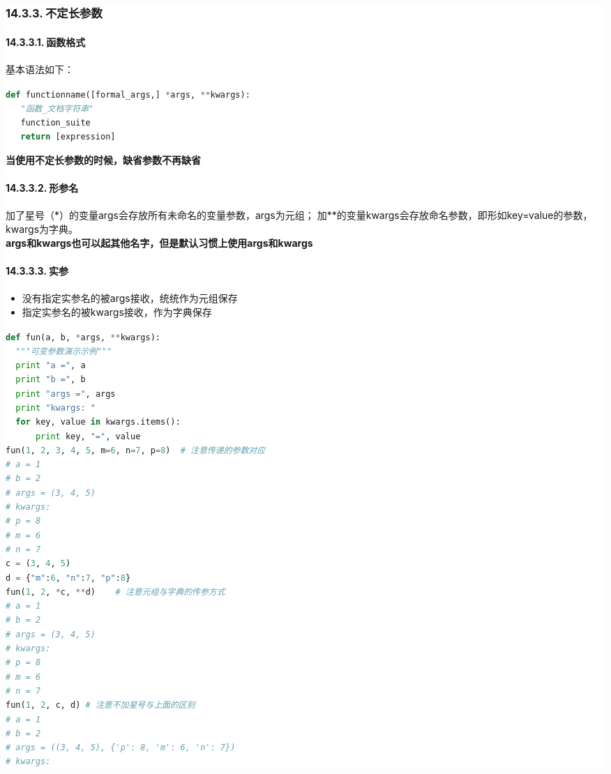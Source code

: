 


### 14.3.3. 不定长参数




#### 14.3.3.1. 函数格式
基本语法如下：
```python
def functionname([formal_args,] *args, **kwargs):
   "函数_文档字符串"
   function_suite
   return [expression]
```
**当使用不定长参数的时候，缺省参数不再缺省**




#### 14.3.3.2. 形参名
加了星号（*）的变量args会存放所有未命名的变量参数，args为元组；
加**的变量kwargs会存放命名参数，即形如key=value的参数， kwargs为字典。  
**args和kwargs也可以起其他名字，但是默认习惯上使用args和kwargs**




#### 14.3.3.3. 实参
* 没有指定实参名的被args接收，统统作为元组保存
* 指定实参名的被kwargs接收，作为字典保存

```python
def fun(a, b, *args, **kwargs):
  """可变参数演示示例"""
  print "a =", a
  print "b =", b
  print "args =", args
  print "kwargs: "
  for key, value in kwargs.items():
      print key, "=", value
fun(1, 2, 3, 4, 5, m=6, n=7, p=8)  # 注意传递的参数对应
# a = 1
# b = 2
# args = (3, 4, 5)
# kwargs: 
# p = 8
# m = 6
# n = 7
c = (3, 4, 5)
d = {"m":6, "n":7, "p":8}
fun(1, 2, *c, **d)    # 注意元组与字典的传参方式
# a = 1
# b = 2
# args = (3, 4, 5)
# kwargs: 
# p = 8
# m = 6
# n = 7
fun(1, 2, c, d) # 注意不加星号与上面的区别
# a = 1
# b = 2
# args = ((3, 4, 5), {'p': 8, 'm': 6, 'n': 7})
# kwargs:
```
